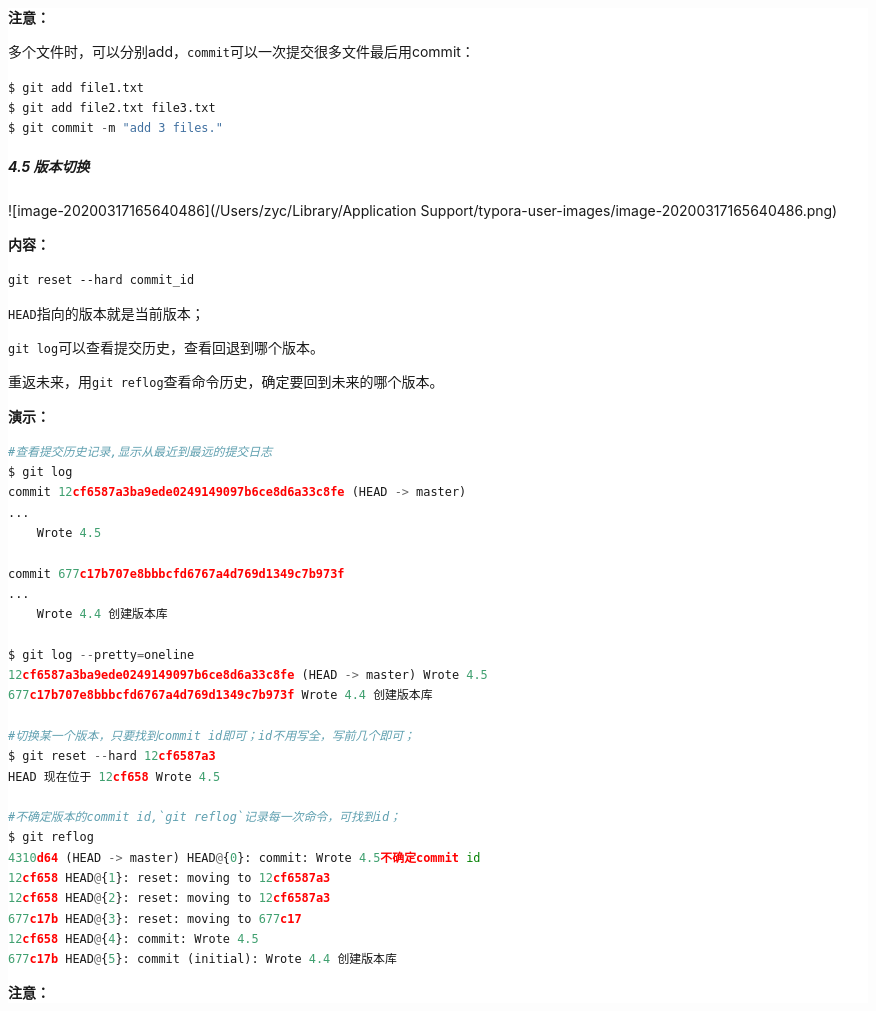 **注意：**

多个文件时，可以分别add，`commit`可以一次提交很多文件最后用commit：

```python
$ git add file1.txt
$ git add file2.txt file3.txt
$ git commit -m "add 3 files."
```

##### 4.5 版本切换

![image-20200317165640486](/Users/zyc/Library/Application Support/typora-user-images/image-20200317165640486.png)

**内容：**

`git reset --hard commit_id`

`HEAD`指向的版本就是当前版本；

`git log`可以查看提交历史，查看回退到哪个版本。

重返未来，用`git reflog`查看命令历史，确定要回到未来的哪个版本。

**演示：**

```python
#查看提交历史记录,显示从最近到最远的提交日志
$ git log
commit 12cf6587a3ba9ede0249149097b6ce8d6a33c8fe (HEAD -> master)
...
    Wrote 4.5

commit 677c17b707e8bbbcfd6767a4d769d1349c7b973f
...
    Wrote 4.4 创建版本库
    
$ git log --pretty=oneline
12cf6587a3ba9ede0249149097b6ce8d6a33c8fe (HEAD -> master) Wrote 4.5
677c17b707e8bbbcfd6767a4d769d1349c7b973f Wrote 4.4 创建版本库

#切换某一个版本，只要找到commit id即可；id不用写全，写前几个即可；
$ git reset --hard 12cf6587a3
HEAD 现在位于 12cf658 Wrote 4.5

#不确定版本的commit id,`git reflog`记录每一次命令，可找到id；
$ git reflog
4310d64 (HEAD -> master) HEAD@{0}: commit: Wrote 4.5不确定commit id
12cf658 HEAD@{1}: reset: moving to 12cf6587a3
12cf658 HEAD@{2}: reset: moving to 12cf6587a3
677c17b HEAD@{3}: reset: moving to 677c17
12cf658 HEAD@{4}: commit: Wrote 4.5
677c17b HEAD@{5}: commit (initial): Wrote 4.4 创建版本库
```

**注意：**
